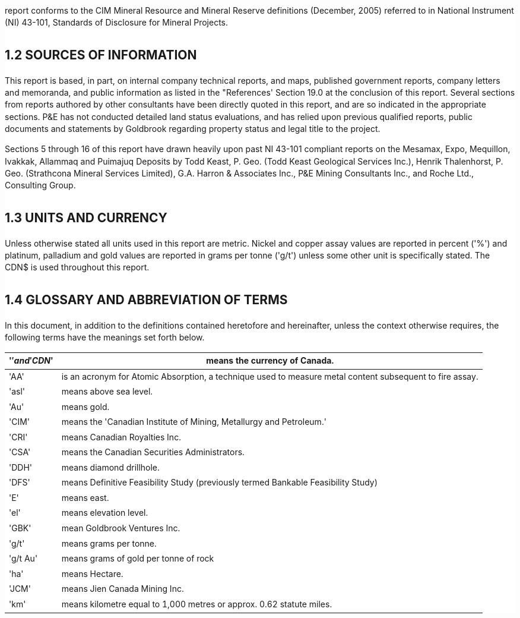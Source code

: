 report  conforms  to  the  CIM  Mineral  Resource  and  Mineral  Reserve  definitions  (December, 2005)  referred  to  in  National  Instrument  (NI)  43-101,  Standards  of  Disclosure  for  Mineral Projects.

## 1.2 SOURCES OF INFORMATION

This  report  is  based,  in  part,  on  internal  company  technical  reports,  and  maps,  published government  reports,  company  letters  and  memoranda,  and  public  information  as  listed  in  the "References' Section 19.0 at the conclusion of this report. Several sections from reports authored by  other  consultants  have  been  directly  quoted  in  this  report,  and  are  so  indicated  in  the appropriate sections. P&amp;E has not conducted detailed land status evaluations, and has relied upon previous  qualified  reports,  public  documents  and  statements  by  Goldbrook  regarding  property status and legal title to the project.

Sections 5 through 16 of this report have drawn heavily upon past NI 43-101 compliant reports on the Mesamax, Expo, Mequillon, Ivakkak, Allammaq and Puimajuq Deposits by Todd Keast, P. Geo. (Todd Keast Geological Services Inc.), Henrik Thalenhorst, P. Geo. (Strathcona Mineral Services  Limited),  G.A.  Harron  &amp;  Associates  Inc.,  P&amp;E  Mining  Consultants  Inc.,  and  Roche Ltd., Consulting Group.

## 1.3 UNITS AND CURRENCY

Unless otherwise stated all units used in this report are metric. Nickel and copper assay values are reported in percent ('%') and platinum, palladium and gold values are reported in grams per tonne  ('g/t')  unless  some  other  unit  is  specifically  stated.  The  CDN$  is  used  throughout  this report.

## 1.4 GLOSSARY AND ABBREVIATION OF TERMS

In  this  document,  in  addition  to  the  definitions  contained  heretofore  and  hereinafter,  unless  the context otherwise requires, the following terms have the meanings set forth below.

| '$' and 'CDN$'   | means the currency of Canada.                                                                                        |
|------------------|----------------------------------------------------------------------------------------------------------------------|
| 'AA'             | is  an  acronym  for  Atomic  Absorption,  a  technique  used  to  measure  metal  content subsequent to fire assay. |
| 'asl'            | means above sea level.                                                                                               |
| 'Au'             | means gold.                                                                                                          |
| 'CIM'            | means the 'Canadian Institute of Mining, Metallurgy and Petroleum.'                                                  |
| 'CRI'            | means Canadian Royalties Inc.                                                                                        |
| 'CSA'            | means the Canadian Securities Administrators.                                                                        |
| 'DDH'            | means diamond drillhole.                                                                                             |
| 'DFS'            | means Definitive  Feasibility  Study  (previously  termed  Bankable  Feasibility  Study)                             |
| 'E'              | means east.                                                                                                          |
| 'el'             | means elevation level.                                                                                               |
| 'GBK'            | mean Goldbrook Ventures Inc.                                                                                         |
| 'g/t'            | means grams per tonne.                                                                                               |
| 'g/t Au'         | means grams of gold per tonne of rock                                                                                |
| 'ha'             | means Hectare.                                                                                                       |
| 'JCM'            | means Jien Canada Mining Inc.                                                                                        |
| 'km'             | means kilometre equal to 1,000 metres or approx. 0.62 statute miles.                                                 |
